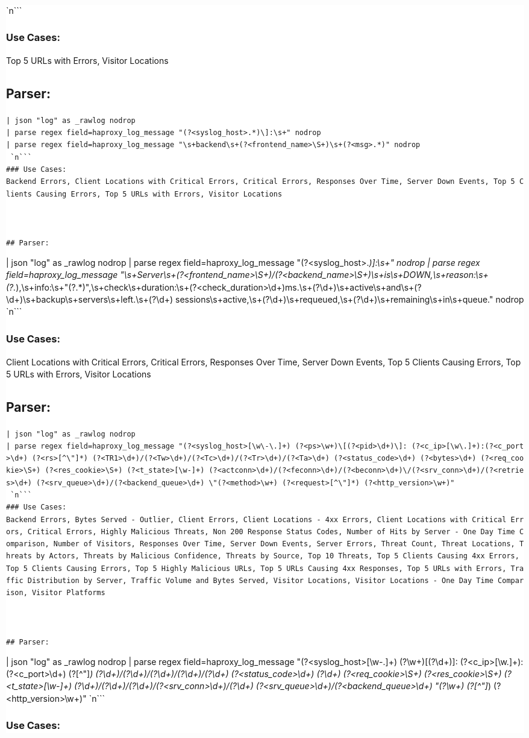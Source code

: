  `n```
### Use Cases:
Top 5 URLs with Errors, Visitor Locations



## Parser:
```
| json "log" as _rawlog nodrop 
| parse regex field=haproxy_log_message "(?<syslog_host>.*)\]:\s+" nodrop
| parse regex field=haproxy_log_message "\s+backend\s+(?<frontend_name>\S+)\s+(?<msg>.*)" nodrop
 `n```
### Use Cases:
Backend Errors, Client Locations with Critical Errors, Critical Errors, Responses Over Time, Server Down Events, Top 5 Clients Causing Errors, Top 5 URLs with Errors, Visitor Locations



## Parser:
```
| json "log" as _rawlog nodrop 
| parse regex field=haproxy_log_message "(?<syslog_host>.*)\]:\s+" nodrop
| parse regex field=haproxy_log_message "\s+Server\s+(?<frontend_name>\S+)/(?<backend_name>\S+)\s+is\s+DOWN,\s+reason:\s+(?<reason>.*),\s+info:\s+\"(?<info>.*)\",\s+check\s+duration:\s+(?<check_duration>\d+)ms.\s+(?<active>\d+)\s+active\s+and\s+(?<backup>\d+)\s+backup\s+servers\s+left.\s+(?<sessions>\d+) sessions\s+active,\s+(?<requeued>\d+)\s+requeued,\s+(?<remaining>\d+)\s+remaining\s+in\s+queue." nodrop
 `n```
### Use Cases:
Client Locations with Critical Errors, Critical Errors, Responses Over Time, Server Down Events, Top 5 Clients Causing Errors, Top 5 URLs with Errors, Visitor Locations



## Parser:
```
| json "log" as _rawlog nodrop 
| parse regex field=haproxy_log_message "(?<syslog_host>[\w\-\.]+) (?<ps>\w+)\[(?<pid>\d+)\]: (?<c_ip>[\w\.]+):(?<c_port>\d+) (?<rs>[^\"]*) (?<TR1>\d+)/(?<Tw>\d+)/(?<Tc>\d+)/(?<Tr>\d+)/(?<Ta>\d+) (?<status_code>\d+) (?<bytes>\d+) (?<req_cookie>\S+) (?<res_cookie>\S+) (?<t_state>[\w-]+) (?<actconn>\d+)/(?<feconn>\d+)/(?<beconn>\d+)\/(?<srv_conn>\d+)/(?<retries>\d+) (?<srv_queue>\d+)/(?<backend_queue>\d+) \"(?<method>\w+) (?<request>[^\"]*) (?<http_version>\w+)"
 `n```
### Use Cases:
Backend Errors, Bytes Served - Outlier, Client Errors, Client Locations - 4xx Errors, Client Locations with Critical Errors, Critical Errors, Highly Malicious Threats, Non 200 Response Status Codes, Number of Hits by Server - One Day Time Comparison, Number of Visitors, Responses Over Time, Server Down Events, Server Errors, Threat Count, Threat Locations, Threats by Actors, Threats by Malicious Confidence, Threats by Source, Top 10 Threats, Top 5 Clients Causing 4xx Errors, Top 5 Clients Causing Errors, Top 5 Highly Malicious URLs, Top 5 URLs Causing 4xx Responses, Top 5 URLs with Errors, Traffic Distribution by Server, Traffic Volume and Bytes Served, Visitor Locations, Visitor Locations - One Day Time Comparison, Visitor Platforms



## Parser:
```
| json "log" as _rawlog nodrop 
| parse regex field=haproxy_log_message "(?<syslog_host>[\w\-\.]+) (?<ps>\w+)\[(?<pid>\d+)\]: (?<c_ip>[\w\.]+):(?<c_port>\d+) (?<rs>[^\"]*) (?<TR1>\d+)/(?<Tw>\d+)/(?<Tc>\d+)/(?<Tr>\d+)/(?<Ta>\d+) (?<status_code>\d+) (?<bytes>\d+) (?<req_cookie>\S+) (?<res_cookie>\S+) (?<t_state>[\w-]+) (?<actconn>\d+)/(?<feconn>\d+)/(?<beconn>\d+)\/(?<srv_conn>\d+)/(?<retries>\d+) (?<srv_queue>\d+)/(?<backend_queue>\d+) \"(?<method>\w+) (?<request>[^\"]*) (?<http_version>\w+)" 
 `n```
### Use Cases: